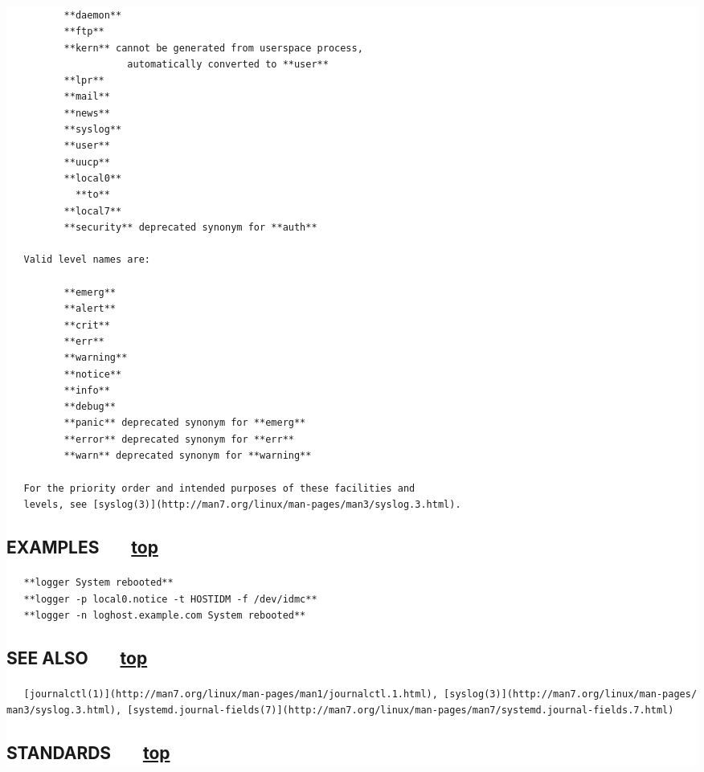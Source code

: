               **daemon**
              **ftp**
              **kern** cannot be generated from userspace process,
                         automatically converted to **user**
              **lpr**
              **mail**
              **news**
              **syslog**
              **user**
              **uucp**
              **local0**
                **to**
              **local7**
              **security** deprecated synonym for **auth**

       Valid level names are:

              **emerg**
              **alert**
              **crit**
              **err**
              **warning**
              **notice**
              **info**
              **debug**
              **panic** deprecated synonym for **emerg**
              **error** deprecated synonym for **err**
              **warn** deprecated synonym for **warning**

       For the priority order and intended purposes of these facilities and
       levels, see [syslog(3)](http://man7.org/linux/man-pages/man3/syslog.3.html).

## [](http://man7.org/linux/man-pages/man1/logger.1.html#EXAMPLES)EXAMPLES        [top](http://man7.org/linux/man-pages/man1/logger.1.html#top_of_page)

       **logger System rebooted**
       **logger -p local0.notice -t HOSTIDM -f /dev/idmc**
       **logger -n loghost.example.com System rebooted**

## [](http://man7.org/linux/man-pages/man1/logger.1.html#SEE_ALSO)SEE ALSO        [top](http://man7.org/linux/man-pages/man1/logger.1.html#top_of_page)

       [journalctl(1)](http://man7.org/linux/man-pages/man1/journalctl.1.html), [syslog(3)](http://man7.org/linux/man-pages/man3/syslog.3.html), [systemd.journal-fields(7)](http://man7.org/linux/man-pages/man7/systemd.journal-fields.7.html)

## [](http://man7.org/linux/man-pages/man1/logger.1.html#STANDARDS)STANDARDS        [top](http://man7.org/linux/man-pages/man1/logger.1.html#top_of_page)
